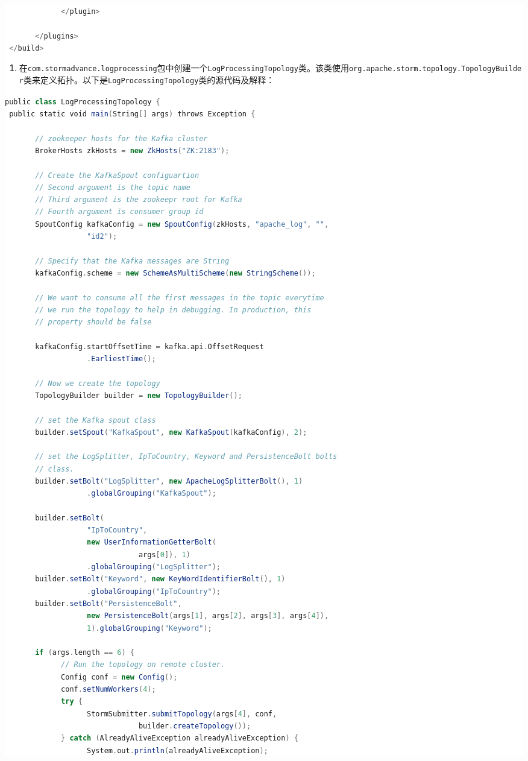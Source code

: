 ```scala
             </plugin> 

       </plugins> 
 </build> 
```

1.  在`com.stormadvance.logprocessing`包中创建一个`LogProcessingTopology`类。该类使用`org.apache.storm.topology.TopologyBuilder`类来定义拓扑。以下是`LogProcessingTopology`类的源代码及解释：

```scala
public class LogProcessingTopology { 
 public static void main(String[] args) throws Exception { 

       // zookeeper hosts for the Kafka cluster 
       BrokerHosts zkHosts = new ZkHosts("ZK:2183"); 

       // Create the KafkaSpout configuartion 
       // Second argument is the topic name 
       // Third argument is the zookeepr root for Kafka 
       // Fourth argument is consumer group id 
       SpoutConfig kafkaConfig = new SpoutConfig(zkHosts, "apache_log", "", 
                   "id2"); 

       // Specify that the Kafka messages are String 
       kafkaConfig.scheme = new SchemeAsMultiScheme(new StringScheme()); 

       // We want to consume all the first messages in the topic everytime 
       // we run the topology to help in debugging. In production, this 
       // property should be false 

       kafkaConfig.startOffsetTime = kafka.api.OffsetRequest 
                   .EarliestTime(); 

       // Now we create the topology 
       TopologyBuilder builder = new TopologyBuilder(); 

       // set the Kafka spout class 
       builder.setSpout("KafkaSpout", new KafkaSpout(kafkaConfig), 2); 

       // set the LogSplitter, IpToCountry, Keyword and PersistenceBolt bolts 
       // class. 
       builder.setBolt("LogSplitter", new ApacheLogSplitterBolt(), 1) 
                   .globalGrouping("KafkaSpout"); 

       builder.setBolt( 
                   "IpToCountry", 
                   new UserInformationGetterBolt( 
                               args[0]), 1) 
                   .globalGrouping("LogSplitter"); 
       builder.setBolt("Keyword", new KeyWordIdentifierBolt(), 1) 
                   .globalGrouping("IpToCountry"); 
       builder.setBolt("PersistenceBolt", 
                   new PersistenceBolt(args[1], args[2], args[3], args[4]), 
                   1).globalGrouping("Keyword"); 

       if (args.length == 6) { 
             // Run the topology on remote cluster. 
             Config conf = new Config(); 
             conf.setNumWorkers(4); 
             try { 
                   StormSubmitter.submitTopology(args[4], conf, 
                               builder.createTopology()); 
             } catch (AlreadyAliveException alreadyAliveException) { 
                   System.out.println(alreadyAliveException); 
```